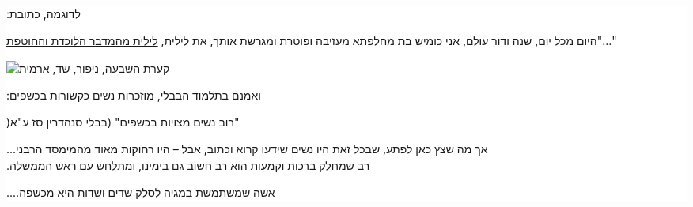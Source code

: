 <span dir="rtl">לדוגמה, כתובת:</span>

<span dir="ltr"></span><span dir="rtl">"היום מכל יום, שנה ודור עולם, אני
כומיש בת מחלפתא מעזיבה ופוטרת ומגרשת אותך, את לילית, <u>לילית מהמדבר
הלוכדת והחוטפת</u></span><span dir="ltr">..."</span>

<img src="../../img/images-58/media/image2.jpg"
style="width:4.27919in;height:4.27919in"
alt="קערת השבעה, ניפור, שד, ארמית" /><span dir="ltr"></span>

<span dir="ltr"></span>

<span dir="rtl">ואמנם בתלמוד הבבלי, מוזכרות נשים כקשורות בכשפים:</span>

<span dir="ltr"></span><span dir="rtl">"רוב נשים מצויות בכשפים" (בבלי
סנהדרין סז ע"א(</span><span dir="ltr"></span>

<span dir="ltr"></span>

<span dir="rtl">אך מה שצץ כאן לפתע, שבכל זאת היו נשים שידעו קרוא וכתוב,
אבל – היו רחוקות מאוד מהמימסד הרבני...  
רב שמחלק ברכות וקמעות הוא רב חשוב גם בימינו, ומתלחש עם ראש
הממשלה.</span>

<span dir="rtl">אשה שמשתמשת במגיה לסלק שדים ושדות היא מכשפה....</span>

<span dir="ltr"></span>

